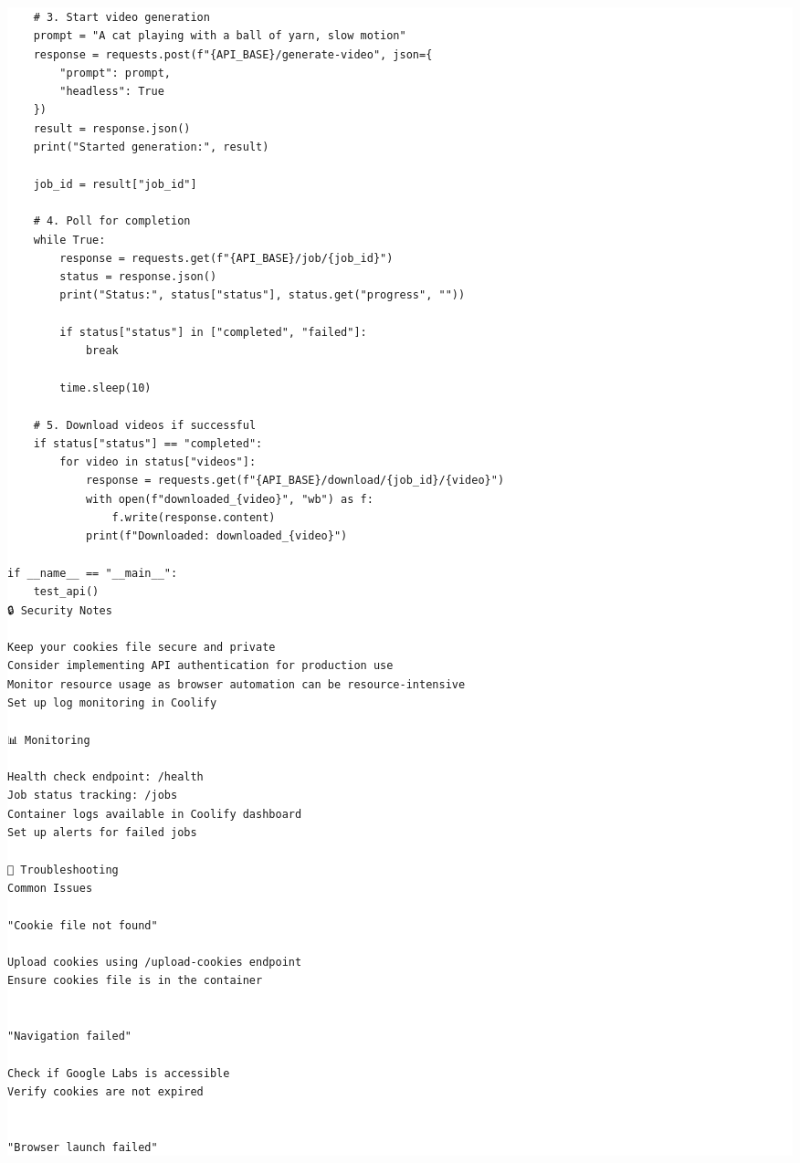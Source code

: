 ```http
    # 3. Start video generation
    prompt = "A cat playing with a ball of yarn, slow motion"
    response = requests.post(f"{API_BASE}/generate-video", json={
        "prompt": prompt,
        "headless": True
    })
    result = response.json()
    print("Started generation:", result)
    
    job_id = result["job_id"]
    
    # 4. Poll for completion
    while True:
        response = requests.get(f"{API_BASE}/job/{job_id}")
        status = response.json()
        print("Status:", status["status"], status.get("progress", ""))
        
        if status["status"] in ["completed", "failed"]:
            break
            
        time.sleep(10)
    
    # 5. Download videos if successful
    if status["status"] == "completed":
        for video in status["videos"]:
            response = requests.get(f"{API_BASE}/download/{job_id}/{video}")
            with open(f"downloaded_{video}", "wb") as f:
                f.write(response.content)
            print(f"Downloaded: downloaded_{video}")

if __name__ == "__main__":
    test_api()
🔒 Security Notes

Keep your cookies file secure and private
Consider implementing API authentication for production use
Monitor resource usage as browser automation can be resource-intensive
Set up log monitoring in Coolify

📊 Monitoring

Health check endpoint: /health
Job status tracking: /jobs
Container logs available in Coolify dashboard
Set up alerts for failed jobs

🚨 Troubleshooting
Common Issues

"Cookie file not found"

Upload cookies using /upload-cookies endpoint
Ensure cookies file is in the container


"Navigation failed"

Check if Google Labs is accessible
Verify cookies are not expired


"Browser launch failed"

```